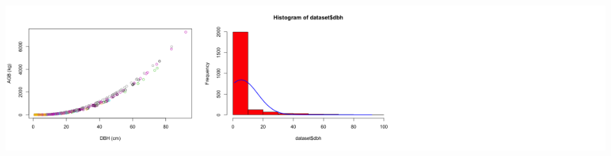 <img src="monte-carlo-trees_files/figure-gfm/unnamed-chunk-3-1.png" width="33%" /><img src="monte-carlo-trees_files/figure-gfm/unnamed-chunk-3-2.png" width="33%" />